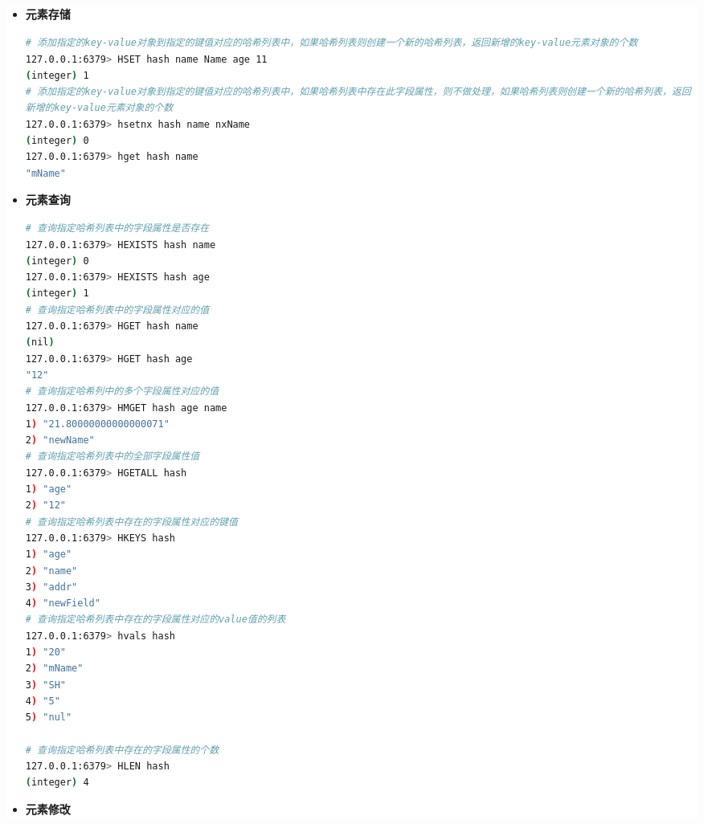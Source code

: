- **元素存储**

  ```bash
  # 添加指定的key-value对象到指定的键值对应的哈希列表中，如果哈希列表则创建一个新的哈希列表，返回新增的key-value元素对象的个数
  127.0.0.1:6379> HSET hash name Name age 11
  (integer) 1
  # 添加指定的key-value对象到指定的键值对应的哈希列表中，如果哈希列表中存在此字段属性，则不做处理，如果哈希列表则创建一个新的哈希列表，返回新增的key-value元素对象的个数
  127.0.0.1:6379> hsetnx hash name nxName
  (integer) 0
  127.0.0.1:6379> hget hash name
  "mName"
  ```

- **元素查询**

  ```bash
  # 查询指定哈希列表中的字段属性是否存在
  127.0.0.1:6379> HEXISTS hash name
  (integer) 0
  127.0.0.1:6379> HEXISTS hash age
  (integer) 1
  # 查询指定哈希列表中的字段属性对应的值
  127.0.0.1:6379> HGET hash name
  (nil)
  127.0.0.1:6379> HGET hash age
  "12"
  # 查询指定哈希列中的多个字段属性对应的值
  127.0.0.1:6379> HMGET hash age name
  1) "21.80000000000000071"
  2) "newName"
  # 查询指定哈希列表中的全部字段属性值
  127.0.0.1:6379> HGETALL hash
  1) "age"
  2) "12"
  # 查询指定哈希列表中存在的字段属性对应的键值
  127.0.0.1:6379> HKEYS hash
  1) "age"
  2) "name"
  3) "addr"
  4) "newField"
  # 查询指定哈希列表中存在的字段属性对应的value值的列表
  127.0.0.1:6379> hvals hash
  1) "20"
  2) "mName"
  3) "SH"
  4) "5"
  5) "nul"

  # 查询指定哈希列表中存在的字段属性的个数
  127.0.0.1:6379> HLEN hash
  (integer) 4
  ```

- **元素修改**
